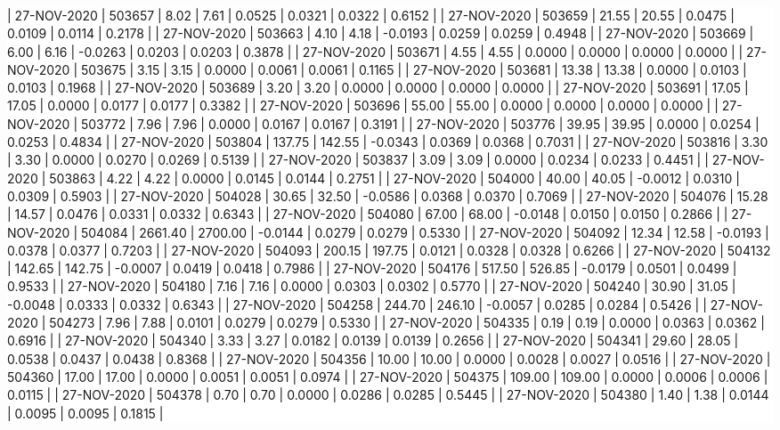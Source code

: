 | 27-NOV-2020 | 503657 | 8.02 | 7.61 | 0.0525 | 0.0321 | 0.0322 | 0.6152 |
| 27-NOV-2020 | 503659 | 21.55 | 20.55 | 0.0475 | 0.0109 | 0.0114 | 0.2178 |
| 27-NOV-2020 | 503663 | 4.10 | 4.18 | -0.0193 | 0.0259 | 0.0259 | 0.4948 |
| 27-NOV-2020 | 503669 | 6.00 | 6.16 | -0.0263 | 0.0203 | 0.0203 | 0.3878 |
| 27-NOV-2020 | 503671 | 4.55 | 4.55 | 0.0000 | 0.0000 | 0.0000 | 0.0000 |
| 27-NOV-2020 | 503675 | 3.15 | 3.15 | 0.0000 | 0.0061 | 0.0061 | 0.1165 |
| 27-NOV-2020 | 503681 | 13.38 | 13.38 | 0.0000 | 0.0103 | 0.0103 | 0.1968 |
| 27-NOV-2020 | 503689 | 3.20 | 3.20 | 0.0000 | 0.0000 | 0.0000 | 0.0000 |
| 27-NOV-2020 | 503691 | 17.05 | 17.05 | 0.0000 | 0.0177 | 0.0177 | 0.3382 |
| 27-NOV-2020 | 503696 | 55.00 | 55.00 | 0.0000 | 0.0000 | 0.0000 | 0.0000 |
| 27-NOV-2020 | 503772 | 7.96 | 7.96 | 0.0000 | 0.0167 | 0.0167 | 0.3191 |
| 27-NOV-2020 | 503776 | 39.95 | 39.95 | 0.0000 | 0.0254 | 0.0253 | 0.4834 |
| 27-NOV-2020 | 503804 | 137.75 | 142.55 | -0.0343 | 0.0369 | 0.0368 | 0.7031 |
| 27-NOV-2020 | 503816 | 3.30 | 3.30 | 0.0000 | 0.0270 | 0.0269 | 0.5139 |
| 27-NOV-2020 | 503837 | 3.09 | 3.09 | 0.0000 | 0.0234 | 0.0233 | 0.4451 |
| 27-NOV-2020 | 503863 | 4.22 | 4.22 | 0.0000 | 0.0145 | 0.0144 | 0.2751 |
| 27-NOV-2020 | 504000 | 40.00 | 40.05 | -0.0012 | 0.0310 | 0.0309 | 0.5903 |
| 27-NOV-2020 | 504028 | 30.65 | 32.50 | -0.0586 | 0.0368 | 0.0370 | 0.7069 |
| 27-NOV-2020 | 504076 | 15.28 | 14.57 | 0.0476 | 0.0331 | 0.0332 | 0.6343 |
| 27-NOV-2020 | 504080 | 67.00 | 68.00 | -0.0148 | 0.0150 | 0.0150 | 0.2866 |
| 27-NOV-2020 | 504084 | 2661.40 | 2700.00 | -0.0144 | 0.0279 | 0.0279 | 0.5330 |
| 27-NOV-2020 | 504092 | 12.34 | 12.58 | -0.0193 | 0.0378 | 0.0377 | 0.7203 |
| 27-NOV-2020 | 504093 | 200.15 | 197.75 | 0.0121 | 0.0328 | 0.0328 | 0.6266 |
| 27-NOV-2020 | 504132 | 142.65 | 142.75 | -0.0007 | 0.0419 | 0.0418 | 0.7986 |
| 27-NOV-2020 | 504176 | 517.50 | 526.85 | -0.0179 | 0.0501 | 0.0499 | 0.9533 |
| 27-NOV-2020 | 504180 | 7.16 | 7.16 | 0.0000 | 0.0303 | 0.0302 | 0.5770 |
| 27-NOV-2020 | 504240 | 30.90 | 31.05 | -0.0048 | 0.0333 | 0.0332 | 0.6343 |
| 27-NOV-2020 | 504258 | 244.70 | 246.10 | -0.0057 | 0.0285 | 0.0284 | 0.5426 |
| 27-NOV-2020 | 504273 | 7.96 | 7.88 | 0.0101 | 0.0279 | 0.0279 | 0.5330 |
| 27-NOV-2020 | 504335 | 0.19 | 0.19 | 0.0000 | 0.0363 | 0.0362 | 0.6916 |
| 27-NOV-2020 | 504340 | 3.33 | 3.27 | 0.0182 | 0.0139 | 0.0139 | 0.2656 |
| 27-NOV-2020 | 504341 | 29.60 | 28.05 | 0.0538 | 0.0437 | 0.0438 | 0.8368 |
| 27-NOV-2020 | 504356 | 10.00 | 10.00 | 0.0000 | 0.0028 | 0.0027 | 0.0516 |
| 27-NOV-2020 | 504360 | 17.00 | 17.00 | 0.0000 | 0.0051 | 0.0051 | 0.0974 |
| 27-NOV-2020 | 504375 | 109.00 | 109.00 | 0.0000 | 0.0006 | 0.0006 | 0.0115 |
| 27-NOV-2020 | 504378 | 0.70 | 0.70 | 0.0000 | 0.0286 | 0.0285 | 0.5445 |
| 27-NOV-2020 | 504380 | 1.40 | 1.38 | 0.0144 | 0.0095 | 0.0095 | 0.1815 |